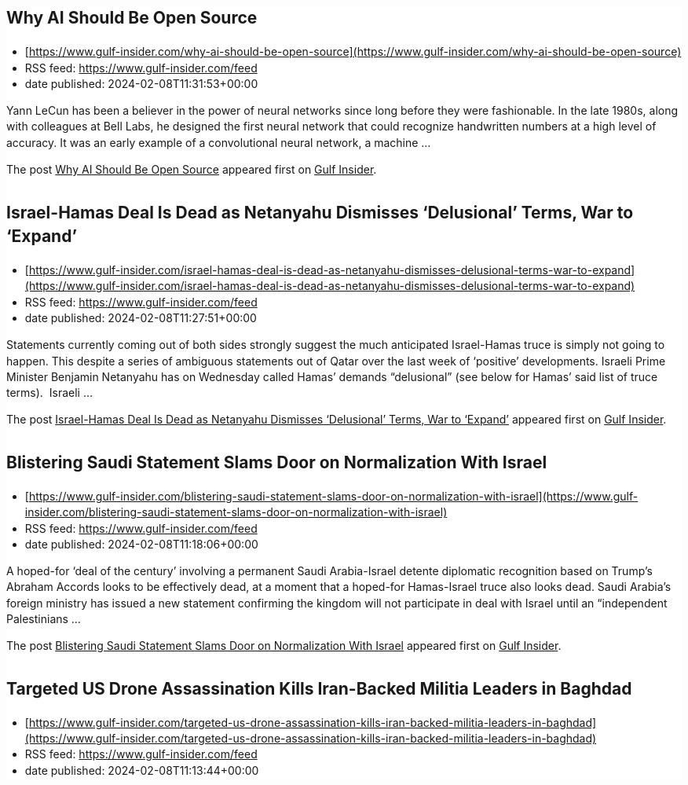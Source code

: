## Why AI Should Be Open Source
 - [https://www.gulf-insider.com/why-ai-should-be-open-source](https://www.gulf-insider.com/why-ai-should-be-open-source)
 - RSS feed: https://www.gulf-insider.com/feed
 - date published: 2024-02-08T11:31:53+00:00

<p>Yann LeCun has been a believer in the power of neural networks since long before they were fashionable. In the late 1980s, along with colleagues at Bell Labs, he designed the first neural network that could recognize handwritten numbers at a high level of accuracy. It was an early example of a convolutional neural network, a machine &#8230;</p>
<p>The post <a href="https://www.gulf-insider.com/why-ai-should-be-open-source/">Why AI Should Be Open Source</a> appeared first on <a href="https://www.gulf-insider.com">Gulf Insider</a>.</p>

## Israel-Hamas Deal Is Dead as Netanyahu Dismisses ‘Delusional’ Terms, War to ‘Expand’
 - [https://www.gulf-insider.com/israel-hamas-deal-is-dead-as-netanyahu-dismisses-delusional-terms-war-to-expand](https://www.gulf-insider.com/israel-hamas-deal-is-dead-as-netanyahu-dismisses-delusional-terms-war-to-expand)
 - RSS feed: https://www.gulf-insider.com/feed
 - date published: 2024-02-08T11:27:51+00:00

<p>Statements currently coming out of both sides strongly suggest the much anticipated Israel-Hamas truce is simply not going to happen. This despite a series of ambiguous statements out of Qatar over the last week of &#8216;positive&#8217; developments. Israeli Prime Minister Benjamin Netanyahu has on Wednesday called Hamas&#8217; demands &#8220;delusional&#8221; (see below for Hamas&#8217; said list of truce terms).  Israeli &#8230;</p>
<p>The post <a href="https://www.gulf-insider.com/israel-hamas-deal-is-dead-as-netanyahu-dismisses-delusional-terms-war-to-expand/">Israel-Hamas Deal Is Dead as Netanyahu Dismisses ‘Delusional’ Terms, War to ‘Expand&#8217;</a> appeared first on <a href="https://www.gulf-insider.com">Gulf Insider</a>.</p>

## Blistering Saudi Statement Slams Door on Normalization With Israel
 - [https://www.gulf-insider.com/blistering-saudi-statement-slams-door-on-normalization-with-israel](https://www.gulf-insider.com/blistering-saudi-statement-slams-door-on-normalization-with-israel)
 - RSS feed: https://www.gulf-insider.com/feed
 - date published: 2024-02-08T11:18:06+00:00

<p>A hoped-for &#8216;deal of the century&#8217; involving a permanent Saudi Arabia-Israel detente diplomatic recognition based on Trump&#8217;s Abraham Accords looks to be effectively dead, at a moment that a hoped-for Hamas-Israel truce also looks dead. Saudi Arabia&#8217;s foreign ministry has issued a new statement confirming the kingdom will not participate in deal with Israel until an &#8220;independent Palestinians &#8230;</p>
<p>The post <a href="https://www.gulf-insider.com/blistering-saudi-statement-slams-door-on-normalization-with-israel/">Blistering Saudi Statement Slams Door on Normalization With Israel</a> appeared first on <a href="https://www.gulf-insider.com">Gulf Insider</a>.</p>

## Targeted US Drone Assassination Kills Iran-Backed Militia Leaders in Baghdad
 - [https://www.gulf-insider.com/targeted-us-drone-assassination-kills-iran-backed-militia-leaders-in-baghdad](https://www.gulf-insider.com/targeted-us-drone-assassination-kills-iran-backed-militia-leaders-in-baghdad)
 - RSS feed: https://www.gulf-insider.com/feed
 - date published: 2024-02-08T11:13:44+00:00
